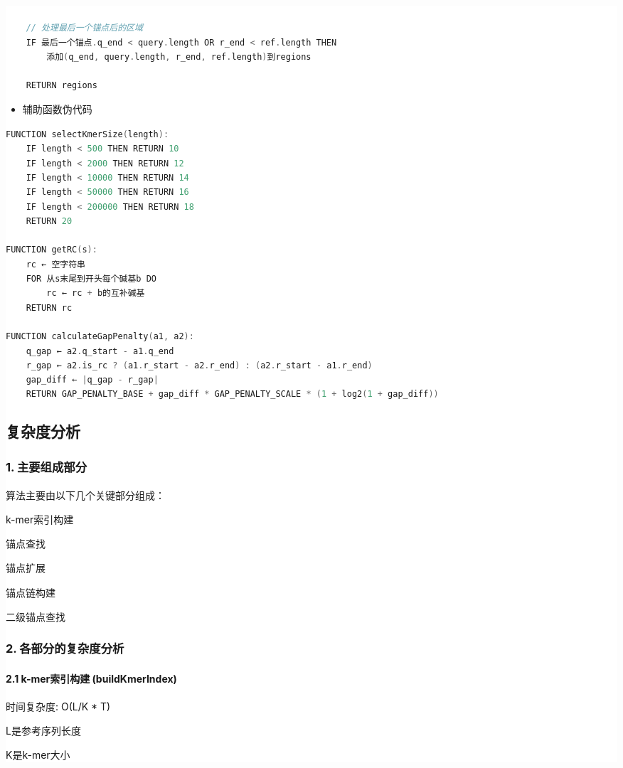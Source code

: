 ```cpp
    
    // 处理最后一个锚点后的区域
    IF 最后一个锚点.q_end < query.length OR r_end < ref.length THEN
        添加(q_end, query.length, r_end, ref.length)到regions
    
    RETURN regions
```

* 辅助函数伪代码
```cpp
FUNCTION selectKmerSize(length):
    IF length < 500 THEN RETURN 10
    IF length < 2000 THEN RETURN 12
    IF length < 10000 THEN RETURN 14
    IF length < 50000 THEN RETURN 16
    IF length < 200000 THEN RETURN 18
    RETURN 20

FUNCTION getRC(s):
    rc ← 空字符串
    FOR 从s末尾到开头每个碱基b DO
        rc ← rc + b的互补碱基
    RETURN rc

FUNCTION calculateGapPenalty(a1, a2):
    q_gap ← a2.q_start - a1.q_end
    r_gap ← a2.is_rc ? (a1.r_start - a2.r_end) : (a2.r_start - a1.r_end)
    gap_diff ← |q_gap - r_gap|
    RETURN GAP_PENALTY_BASE + gap_diff * GAP_PENALTY_SCALE * (1 + log2(1 + gap_diff))
```


## 复杂度分析
### 1. 主要组成部分
算法主要由以下几个关键部分组成：

k-mer索引构建

锚点查找

锚点扩展

锚点链构建

二级锚点查找

### 2. 各部分的复杂度分析
#### 2.1 k-mer索引构建 (buildKmerIndex)
时间复杂度: O(L/K * T)

L是参考序列长度

K是k-mer大小
